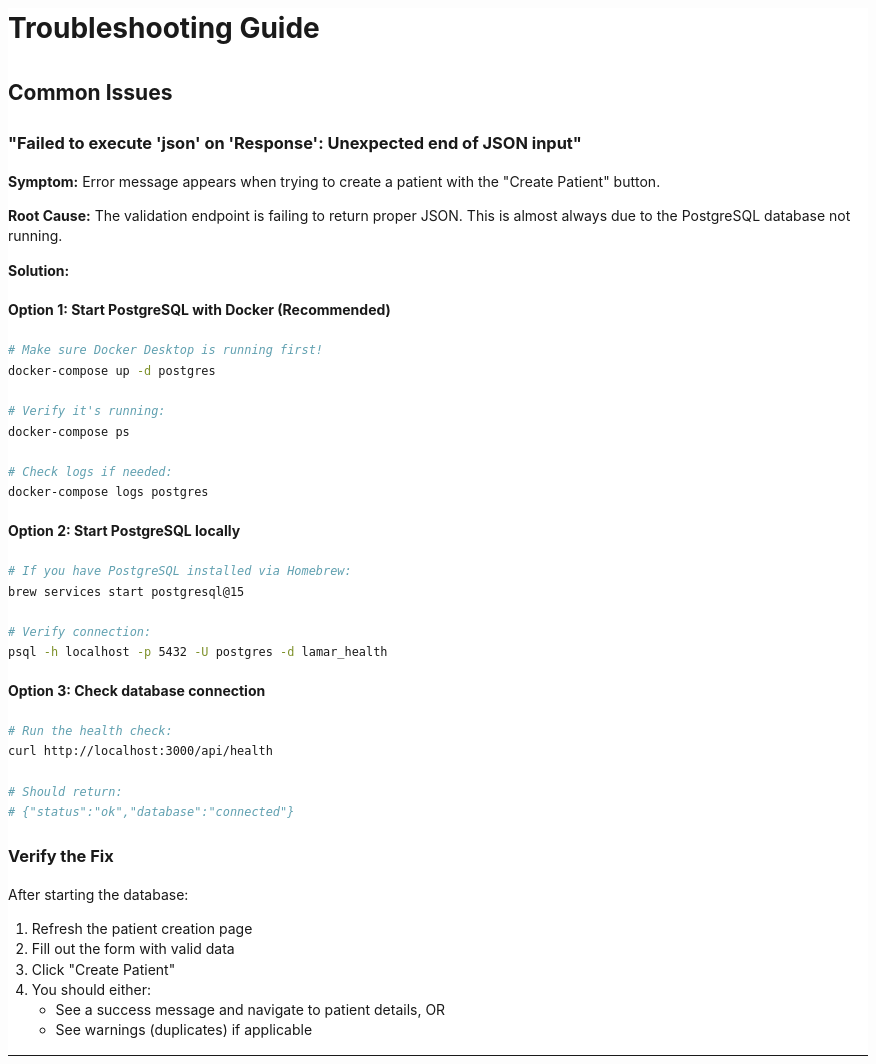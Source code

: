# Troubleshooting Guide

## Common Issues

### "Failed to execute 'json' on 'Response': Unexpected end of JSON input"

**Symptom:** Error message appears when trying to create a patient with the "Create Patient" button.

**Root Cause:** The validation endpoint is failing to return proper JSON. This is almost always due to the PostgreSQL database not running.

**Solution:**

#### Option 1: Start PostgreSQL with Docker (Recommended)
```bash
# Make sure Docker Desktop is running first!
docker-compose up -d postgres

# Verify it's running:
docker-compose ps

# Check logs if needed:
docker-compose logs postgres
```

#### Option 2: Start PostgreSQL locally
```bash
# If you have PostgreSQL installed via Homebrew:
brew services start postgresql@15

# Verify connection:
psql -h localhost -p 5432 -U postgres -d lamar_health
```

#### Option 3: Check database connection
```bash
# Run the health check:
curl http://localhost:3000/api/health

# Should return:
# {"status":"ok","database":"connected"}
```

### Verify the Fix

After starting the database:

1. Refresh the patient creation page
2. Fill out the form with valid data
3. Click "Create Patient"
4. You should either:
   - See a success message and navigate to patient details, OR
   - See warnings (duplicates) if applicable

---